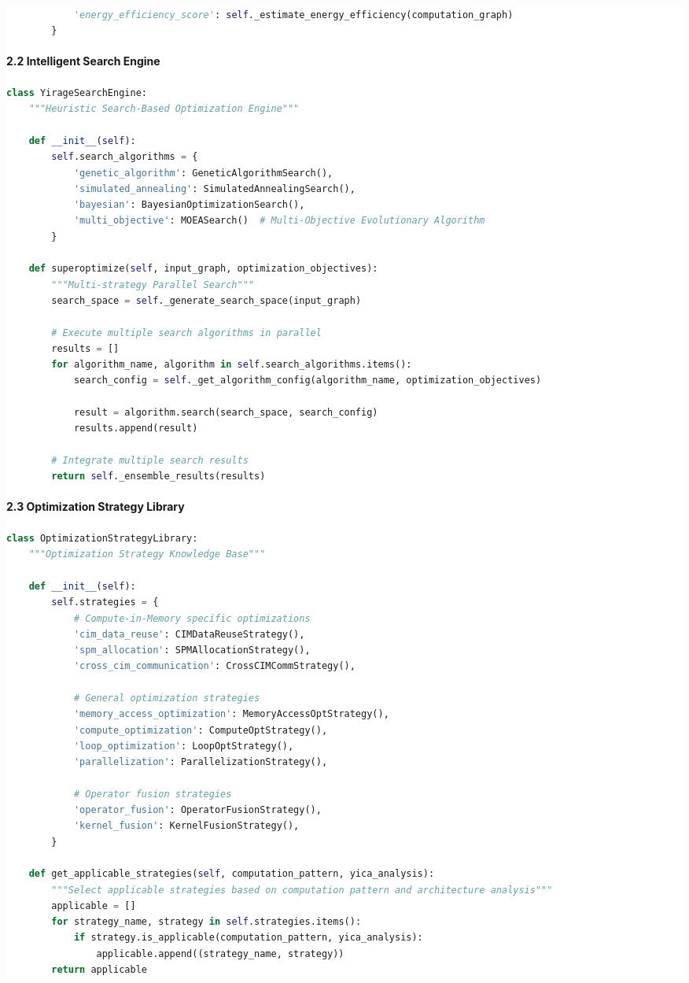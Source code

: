 ```python
            'energy_efficiency_score': self._estimate_energy_efficiency(computation_graph)
        }
```

#### 2.2 Intelligent Search Engine
```python
class YirageSearchEngine:
    """Heuristic Search-Based Optimization Engine"""

    def __init__(self):
        self.search_algorithms = {
            'genetic_algorithm': GeneticAlgorithmSearch(),
            'simulated_annealing': SimulatedAnnealingSearch(),
            'bayesian': BayesianOptimizationSearch(),
            'multi_objective': MOEASearch()  # Multi-Objective Evolutionary Algorithm
        }

    def superoptimize(self, input_graph, optimization_objectives):
        """Multi-strategy Parallel Search"""
        search_space = self._generate_search_space(input_graph)

        # Execute multiple search algorithms in parallel
        results = []
        for algorithm_name, algorithm in self.search_algorithms.items():
            search_config = self._get_algorithm_config(algorithm_name, optimization_objectives)

            result = algorithm.search(search_space, search_config)
            results.append(result)

        # Integrate multiple search results
        return self._ensemble_results(results)
```

#### 2.3 Optimization Strategy Library
```python
class OptimizationStrategyLibrary:
    """Optimization Strategy Knowledge Base"""

    def __init__(self):
        self.strategies = {
            # Compute-in-Memory specific optimizations
            'cim_data_reuse': CIMDataReuseStrategy(),
            'spm_allocation': SPMAllocationStrategy(),
            'cross_cim_communication': CrossCIMCommStrategy(),

            # General optimization strategies
            'memory_access_optimization': MemoryAccessOptStrategy(),
            'compute_optimization': ComputeOptStrategy(),
            'loop_optimization': LoopOptStrategy(),
            'parallelization': ParallelizationStrategy(),

            # Operator fusion strategies
            'operator_fusion': OperatorFusionStrategy(),
            'kernel_fusion': KernelFusionStrategy(),
        }

    def get_applicable_strategies(self, computation_pattern, yica_analysis):
        """Select applicable strategies based on computation pattern and architecture analysis"""
        applicable = []
        for strategy_name, strategy in self.strategies.items():
            if strategy.is_applicable(computation_pattern, yica_analysis):
                applicable.append((strategy_name, strategy))
        return applicable
```